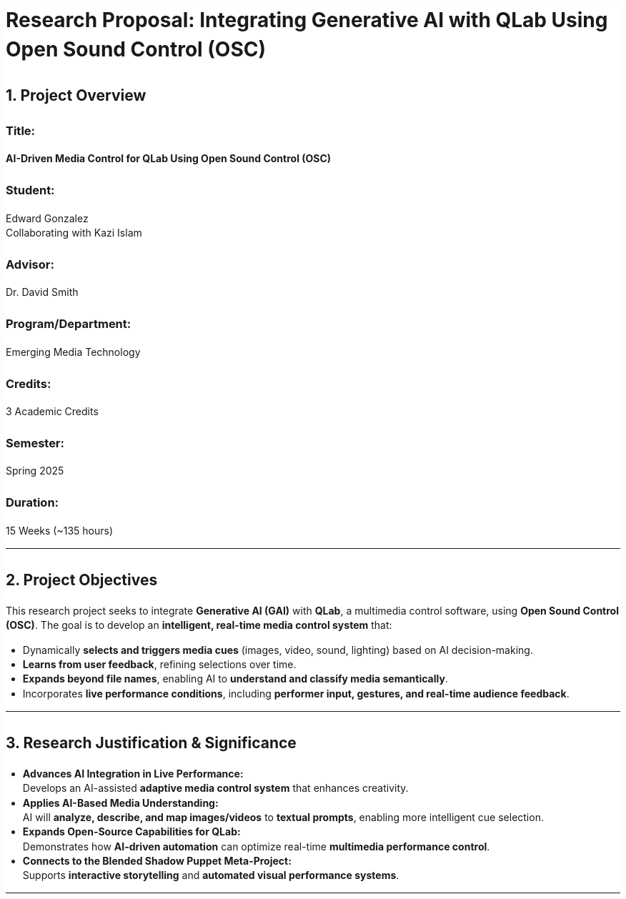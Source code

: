 # **Research Proposal: Integrating Generative AI with QLab Using Open Sound Control (OSC)**

## **1. Project Overview**
### **Title:**  
**AI-Driven Media Control for QLab Using Open Sound Control (OSC)**  

### **Student:**  
Edward Gonzalez  
Collaborating with Kazi Islam

### **Advisor:**  
Dr. David Smith  

### **Program/Department:**  
Emerging Media Technology  

### **Credits:**  
3 Academic Credits  

### **Semester:**  
Spring 2025  

### **Duration:**  
15 Weeks (~135 hours)  

---

## **2. Project Objectives**
This research project seeks to integrate **Generative AI (GAI)** with **QLab**, a multimedia control software, using **Open Sound Control (OSC)**. The goal is to develop an **intelligent, real-time media control system** that:
- Dynamically **selects and triggers media cues** (images, video, sound, lighting) based on AI decision-making.
- **Learns from user feedback**, refining selections over time.
- **Expands beyond file names**, enabling AI to **understand and classify media semantically**.
- Incorporates **live performance conditions**, including **performer input, gestures, and real-time audience feedback**.

---

## **3. Research Justification & Significance**
- **Advances AI Integration in Live Performance:**  
  Develops an AI-assisted **adaptive media control system** that enhances creativity.
- **Applies AI-Based Media Understanding:**  
  AI will **analyze, describe, and map images/videos** to **textual prompts**, enabling more intelligent cue selection.
- **Expands Open-Source Capabilities for QLab:**  
  Demonstrates how **AI-driven automation** can optimize real-time **multimedia performance control**.
- **Connects to the Blended Shadow Puppet Meta-Project:**  
  Supports **interactive storytelling** and **automated visual performance systems**.

---
